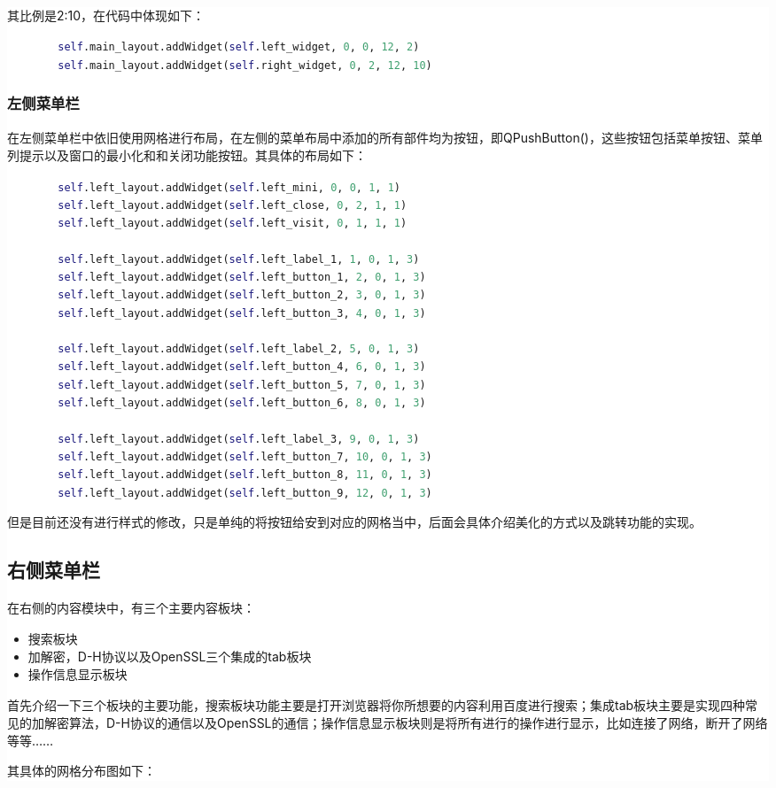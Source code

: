 其比例是2:10，在代码中体现如下：

```python
        self.main_layout.addWidget(self.left_widget, 0, 0, 12, 2)
        self.main_layout.addWidget(self.right_widget, 0, 2, 12, 10)
```

### 左侧菜单栏

在左侧菜单栏中依旧使用网格进行布局，在左侧的菜单布局中添加的所有部件均为按钮，即QPushButton()，这些按钮包括菜单按钮、菜单列提示以及窗口的最小化和和关闭功能按钮。其具体的布局如下：

```python
        self.left_layout.addWidget(self.left_mini, 0, 0, 1, 1)
        self.left_layout.addWidget(self.left_close, 0, 2, 1, 1)
        self.left_layout.addWidget(self.left_visit, 0, 1, 1, 1)

        self.left_layout.addWidget(self.left_label_1, 1, 0, 1, 3)
        self.left_layout.addWidget(self.left_button_1, 2, 0, 1, 3)
        self.left_layout.addWidget(self.left_button_2, 3, 0, 1, 3)
        self.left_layout.addWidget(self.left_button_3, 4, 0, 1, 3)

        self.left_layout.addWidget(self.left_label_2, 5, 0, 1, 3)
        self.left_layout.addWidget(self.left_button_4, 6, 0, 1, 3)
        self.left_layout.addWidget(self.left_button_5, 7, 0, 1, 3)
        self.left_layout.addWidget(self.left_button_6, 8, 0, 1, 3)

        self.left_layout.addWidget(self.left_label_3, 9, 0, 1, 3)
        self.left_layout.addWidget(self.left_button_7, 10, 0, 1, 3)
        self.left_layout.addWidget(self.left_button_8, 11, 0, 1, 3)
        self.left_layout.addWidget(self.left_button_9, 12, 0, 1, 3)
```

但是目前还没有进行样式的修改，只是单纯的将按钮给安到对应的网格当中，后面会具体介绍美化的方式以及跳转功能的实现。

## 右侧菜单栏

在右侧的内容模块中，有三个主要内容板块：

- 搜索板块
- 加解密，D-H协议以及OpenSSL三个集成的tab板块
- 操作信息显示板块

首先介绍一下三个板块的主要功能，搜索板块功能主要是打开浏览器将你所想要的内容利用百度进行搜索；集成tab板块主要是实现四种常见的加解密算法，D-H协议的通信以及OpenSSL的通信；操作信息显示板块则是将所有进行的操作进行显示，比如连接了网络，断开了网络等等……

其具体的网格分布图如下：
